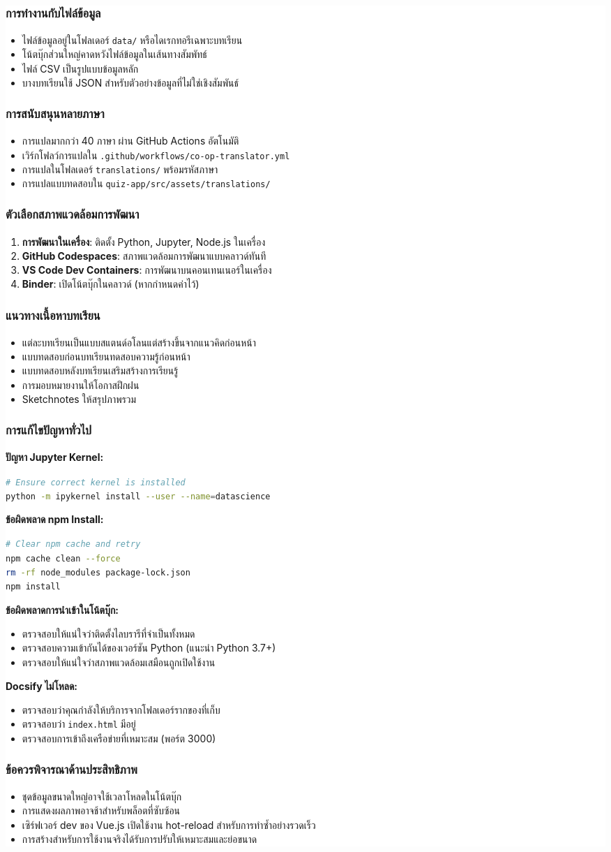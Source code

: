### การทำงานกับไฟล์ข้อมูล
- ไฟล์ข้อมูลอยู่ในโฟลเดอร์ `data/` หรือไดเรกทอรีเฉพาะบทเรียน
- โน้ตบุ๊กส่วนใหญ่คาดหวังไฟล์ข้อมูลในเส้นทางสัมพัทธ์
- ไฟล์ CSV เป็นรูปแบบข้อมูลหลัก
- บางบทเรียนใช้ JSON สำหรับตัวอย่างข้อมูลที่ไม่ใช่เชิงสัมพันธ์

### การสนับสนุนหลายภาษา
- การแปลมากกว่า 40 ภาษา ผ่าน GitHub Actions อัตโนมัติ
- เวิร์กโฟลว์การแปลใน `.github/workflows/co-op-translator.yml`
- การแปลในโฟลเดอร์ `translations/` พร้อมรหัสภาษา
- การแปลแบบทดสอบใน `quiz-app/src/assets/translations/`

### ตัวเลือกสภาพแวดล้อมการพัฒนา
1. **การพัฒนาในเครื่อง**: ติดตั้ง Python, Jupyter, Node.js ในเครื่อง
2. **GitHub Codespaces**: สภาพแวดล้อมการพัฒนาแบบคลาวด์ทันที
3. **VS Code Dev Containers**: การพัฒนาบนคอนเทนเนอร์ในเครื่อง
4. **Binder**: เปิดโน้ตบุ๊กในคลาวด์ (หากกำหนดค่าไว้)

### แนวทางเนื้อหาบทเรียน
- แต่ละบทเรียนเป็นแบบสแตนด์อโลนแต่สร้างขึ้นจากแนวคิดก่อนหน้า
- แบบทดสอบก่อนบทเรียนทดสอบความรู้ก่อนหน้า
- แบบทดสอบหลังบทเรียนเสริมสร้างการเรียนรู้
- การมอบหมายงานให้โอกาสฝึกฝน
- Sketchnotes ให้สรุปภาพรวม

### การแก้ไขปัญหาทั่วไป

**ปัญหา Jupyter Kernel:**
```bash
# Ensure correct kernel is installed
python -m ipykernel install --user --name=datascience
```

**ข้อผิดพลาด npm Install:**
```bash
# Clear npm cache and retry
npm cache clean --force
rm -rf node_modules package-lock.json
npm install
```

**ข้อผิดพลาดการนำเข้าในโน้ตบุ๊ก:**
- ตรวจสอบให้แน่ใจว่าติดตั้งไลบรารีที่จำเป็นทั้งหมด
- ตรวจสอบความเข้ากันได้ของเวอร์ชัน Python (แนะนำ Python 3.7+)
- ตรวจสอบให้แน่ใจว่าสภาพแวดล้อมเสมือนถูกเปิดใช้งาน

**Docsify ไม่โหลด:**
- ตรวจสอบว่าคุณกำลังให้บริการจากโฟลเดอร์รากของที่เก็บ
- ตรวจสอบว่า `index.html` มีอยู่
- ตรวจสอบการเข้าถึงเครือข่ายที่เหมาะสม (พอร์ต 3000)

### ข้อควรพิจารณาด้านประสิทธิภาพ
- ชุดข้อมูลขนาดใหญ่อาจใช้เวลาโหลดในโน้ตบุ๊ก
- การแสดงผลภาพอาจช้าสำหรับพล็อตที่ซับซ้อน
- เซิร์ฟเวอร์ dev ของ Vue.js เปิดใช้งาน hot-reload สำหรับการทำซ้ำอย่างรวดเร็ว
- การสร้างสำหรับการใช้งานจริงได้รับการปรับให้เหมาะสมและย่อขนาด
